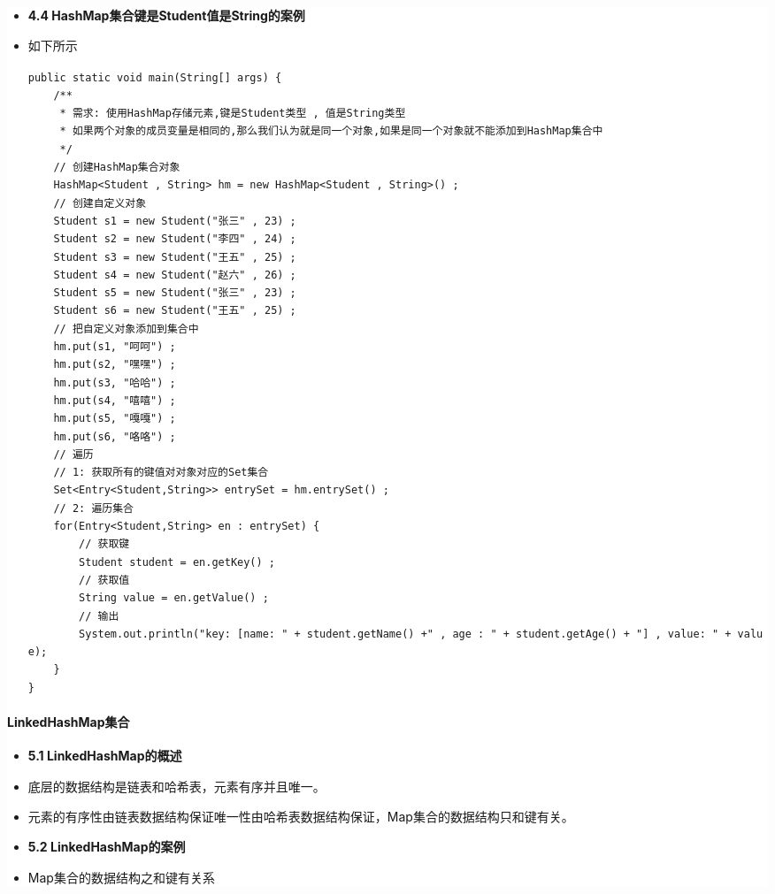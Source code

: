   ```
  ```

- **4.4 HashMap集合键是Student值是String的案例**

- 如下所示

  ```
  public static void main(String[] args) {
      /**
       * 需求: 使用HashMap存储元素,键是Student类型 , 值是String类型
       * 如果两个对象的成员变量是相同的,那么我们认为就是同一个对象,如果是同一个对象就不能添加到HashMap集合中
       */
      // 创建HashMap集合对象
      HashMap<Student , String> hm = new HashMap<Student , String>() ;
      // 创建自定义对象
      Student s1 = new Student("张三" , 23) ;
      Student s2 = new Student("李四" , 24) ;
      Student s3 = new Student("王五" , 25) ;
      Student s4 = new Student("赵六" , 26) ;
      Student s5 = new Student("张三" , 23) ;
      Student s6 = new Student("王五" , 25) ;
      // 把自定义对象添加到集合中
      hm.put(s1, "呵呵") ;
      hm.put(s2, "嘿嘿") ;
      hm.put(s3, "哈哈") ;
      hm.put(s4, "嘻嘻") ;
      hm.put(s5, "嘎嘎") ;
      hm.put(s6, "咯咯") ;
      // 遍历
      // 1: 获取所有的键值对对象对应的Set集合
      Set<Entry<Student,String>> entrySet = hm.entrySet() ;
      // 2: 遍历集合
      for(Entry<Student,String> en : entrySet) {
          // 获取键
          Student student = en.getKey() ;
          // 获取值
          String value = en.getValue() ;
          // 输出
          System.out.println("key: [name: " + student.getName() +" , age : " + student.getAge() + "] , value: " + value);
      }
  }
  ```

#### LinkedHashMap集合

- **5.1 LinkedHashMap的概述**

- 底层的数据结构是链表和哈希表，元素有序并且唯一。
- 元素的有序性由链表数据结构保证唯一性由哈希表数据结构保证，Map集合的数据结构只和键有关。

- **5.2 LinkedHashMap的案例**

- Map集合的数据结构之和键有关系
